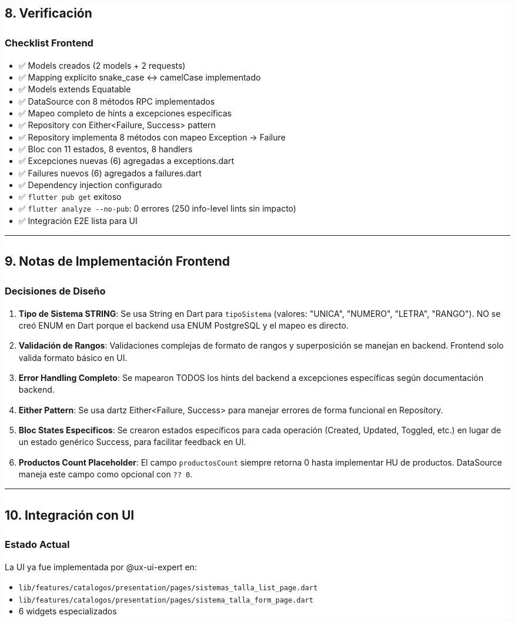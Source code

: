 ## 8. Verificación

### Checklist Frontend

- ✅ Models creados (2 models + 2 requests)
- ✅ Mapping explícito snake_case ↔ camelCase implementado
- ✅ Models extends Equatable
- ✅ DataSource con 8 métodos RPC implementados
- ✅ Mapeo completo de hints a excepciones específicas
- ✅ Repository con Either<Failure, Success> pattern
- ✅ Repository implementa 8 métodos con mapeo Exception → Failure
- ✅ Bloc con 11 estados, 8 eventos, 8 handlers
- ✅ Excepciones nuevas (6) agregadas a exceptions.dart
- ✅ Failures nuevos (6) agregados a failures.dart
- ✅ Dependency injection configurado
- ✅ `flutter pub get` exitoso
- ✅ `flutter analyze --no-pub`: 0 errores (250 info-level lints sin impacto)
- ✅ Integración E2E lista para UI

---

## 9. Notas de Implementación Frontend

### Decisiones de Diseño

1. **Tipo de Sistema STRING**: Se usa String en Dart para `tipoSistema` (valores: "UNICA", "NUMERO", "LETRA", "RANGO"). NO se creó ENUM en Dart porque el backend usa ENUM PostgreSQL y el mapeo es directo.

2. **Validación de Rangos**: Validaciones complejas de formato de rangos y superposición se manejan en backend. Frontend solo valida formato básico en UI.

3. **Error Handling Completo**: Se mapearon TODOS los hints del backend a excepciones específicas según documentación backend.

4. **Either Pattern**: Se usa dartz Either<Failure, Success> para manejar errores de forma funcional en Repository.

5. **Bloc States Específicos**: Se crearon estados específicos para cada operación (Created, Updated, Toggled, etc.) en lugar de un estado genérico Success, para facilitar feedback en UI.

6. **Productos Count Placeholder**: El campo `productosCount` siempre retorna 0 hasta implementar HU de productos. DataSource maneja este campo como opcional con `?? 0`.

---

## 10. Integración con UI

### Estado Actual

La UI ya fue implementada por @ux-ui-expert en:
- `lib/features/catalogos/presentation/pages/sistemas_talla_list_page.dart`
- `lib/features/catalogos/presentation/pages/sistema_talla_form_page.dart`
- 6 widgets especializados
